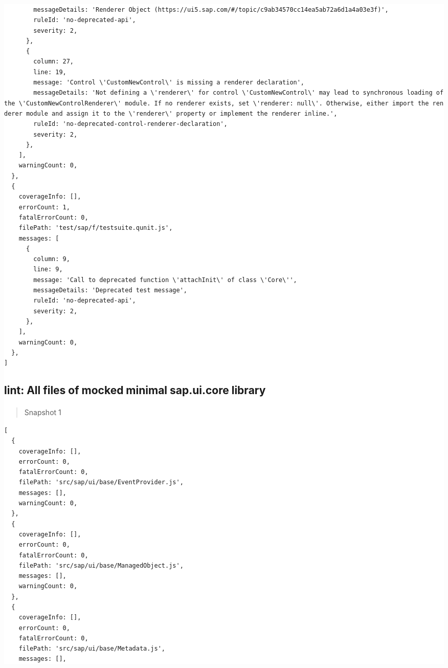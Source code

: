             messageDetails: 'Renderer Object (https://ui5.sap.com/#/topic/c9ab34570cc14ea5ab72a6d1a4a03e3f)',
            ruleId: 'no-deprecated-api',
            severity: 2,
          },
          {
            column: 27,
            line: 19,
            message: 'Control \'CustomNewControl\' is missing a renderer declaration',
            messageDetails: 'Not defining a \'renderer\' for control \'CustomNewControl\' may lead to synchronous loading of the \'CustomNewControlRenderer\' module. If no renderer exists, set \'renderer: null\'. Otherwise, either import the renderer module and assign it to the \'renderer\' property or implement the renderer inline.',
            ruleId: 'no-deprecated-control-renderer-declaration',
            severity: 2,
          },
        ],
        warningCount: 0,
      },
      {
        coverageInfo: [],
        errorCount: 1,
        fatalErrorCount: 0,
        filePath: 'test/sap/f/testsuite.qunit.js',
        messages: [
          {
            column: 9,
            line: 9,
            message: 'Call to deprecated function \'attachInit\' of class \'Core\'',
            messageDetails: 'Deprecated test message',
            ruleId: 'no-deprecated-api',
            severity: 2,
          },
        ],
        warningCount: 0,
      },
    ]

## lint: All files of mocked minimal sap.ui.core library

> Snapshot 1

    [
      {
        coverageInfo: [],
        errorCount: 0,
        fatalErrorCount: 0,
        filePath: 'src/sap/ui/base/EventProvider.js',
        messages: [],
        warningCount: 0,
      },
      {
        coverageInfo: [],
        errorCount: 0,
        fatalErrorCount: 0,
        filePath: 'src/sap/ui/base/ManagedObject.js',
        messages: [],
        warningCount: 0,
      },
      {
        coverageInfo: [],
        errorCount: 0,
        fatalErrorCount: 0,
        filePath: 'src/sap/ui/base/Metadata.js',
        messages: [],
